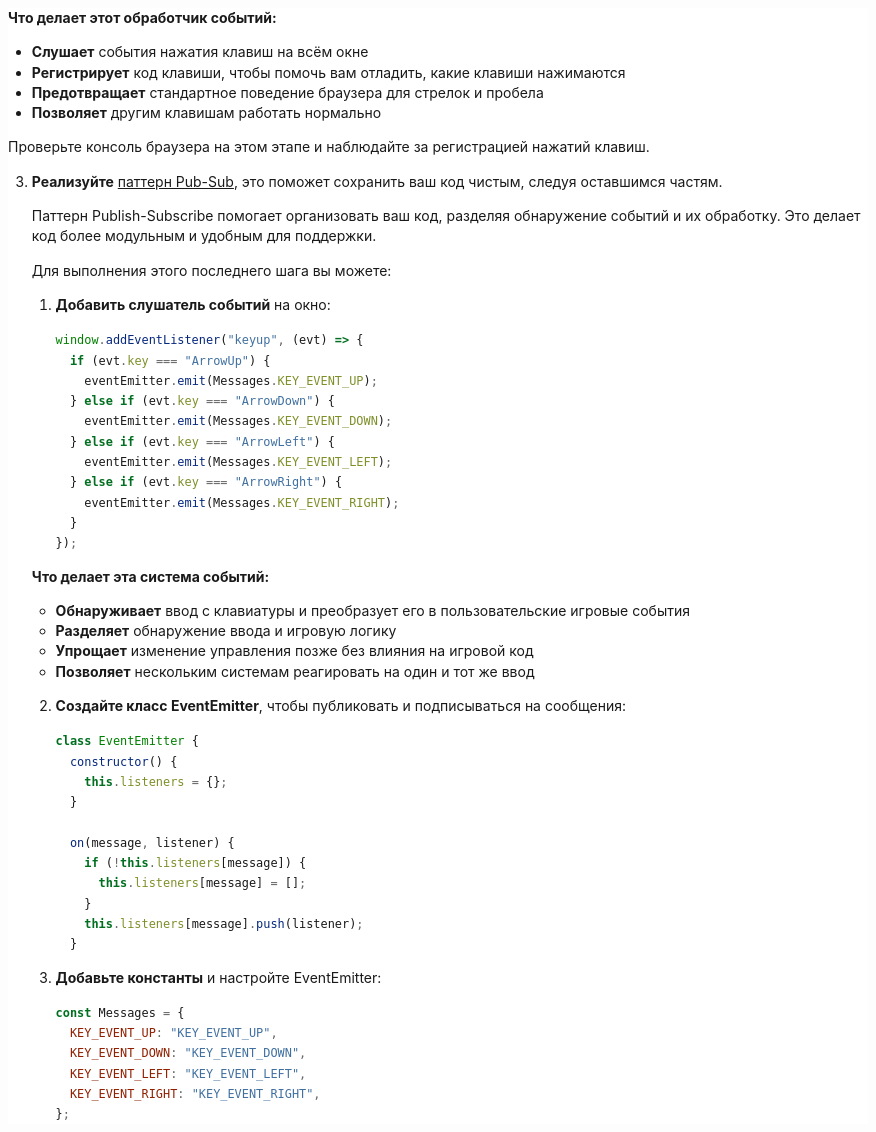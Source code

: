    **Что делает этот обработчик событий:**
   - **Слушает** события нажатия клавиш на всём окне
   - **Регистрирует** код клавиши, чтобы помочь вам отладить, какие клавиши нажимаются
   - **Предотвращает** стандартное поведение браузера для стрелок и пробела
   - **Позволяет** другим клавишам работать нормально
   
   Проверьте консоль браузера на этом этапе и наблюдайте за регистрацией нажатий клавиш. 

3. **Реализуйте** [паттерн Pub-Sub](../README.md), это поможет сохранить ваш код чистым, следуя оставшимся частям.

   Паттерн Publish-Subscribe помогает организовать ваш код, разделяя обнаружение событий и их обработку. Это делает код более модульным и удобным для поддержки.

   Для выполнения этого последнего шага вы можете:

   1. **Добавить слушатель событий** на окно:

       ```javascript
       window.addEventListener("keyup", (evt) => {
         if (evt.key === "ArrowUp") {
           eventEmitter.emit(Messages.KEY_EVENT_UP);
         } else if (evt.key === "ArrowDown") {
           eventEmitter.emit(Messages.KEY_EVENT_DOWN);
         } else if (evt.key === "ArrowLeft") {
           eventEmitter.emit(Messages.KEY_EVENT_LEFT);
         } else if (evt.key === "ArrowRight") {
           eventEmitter.emit(Messages.KEY_EVENT_RIGHT);
         }
       });
       ```

   **Что делает эта система событий:**
   - **Обнаруживает** ввод с клавиатуры и преобразует его в пользовательские игровые события
   - **Разделяет** обнаружение ввода и игровую логику
   - **Упрощает** изменение управления позже без влияния на игровой код
   - **Позволяет** нескольким системам реагировать на один и тот же ввод

   2. **Создайте класс EventEmitter**, чтобы публиковать и подписываться на сообщения:

       ```javascript
       class EventEmitter {
         constructor() {
           this.listeners = {};
         }
       
         on(message, listener) {
           if (!this.listeners[message]) {
             this.listeners[message] = [];
           }
           this.listeners[message].push(listener);
         }
       
   3. **Добавьте константы** и настройте EventEmitter:

       ```javascript
       const Messages = {
         KEY_EVENT_UP: "KEY_EVENT_UP",
         KEY_EVENT_DOWN: "KEY_EVENT_DOWN",
         KEY_EVENT_LEFT: "KEY_EVENT_LEFT",
         KEY_EVENT_RIGHT: "KEY_EVENT_RIGHT",
       };
       